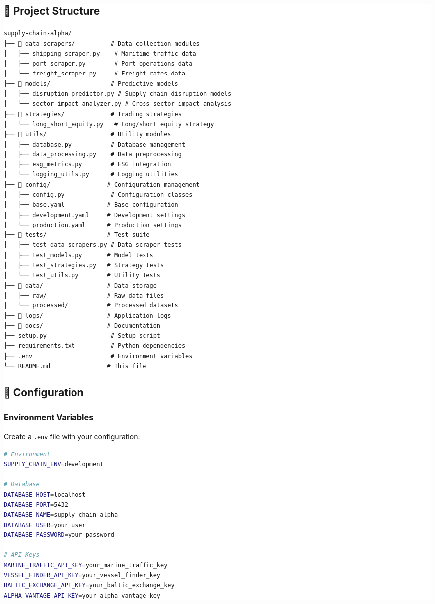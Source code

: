 ```python
```

## 📁 Project Structure

```
supply-chain-alpha/
├── 📂 data_scrapers/          # Data collection modules
│   ├── shipping_scraper.py    # Maritime traffic data
│   ├── port_scraper.py        # Port operations data
│   └── freight_scraper.py     # Freight rates data
├── 📂 models/                 # Predictive models
│   ├── disruption_predictor.py # Supply chain disruption models
│   └── sector_impact_analyzer.py # Cross-sector impact analysis
├── 📂 strategies/             # Trading strategies
│   └── long_short_equity.py   # Long/short equity strategy
├── 📂 utils/                  # Utility modules
│   ├── database.py           # Database management
│   ├── data_processing.py    # Data preprocessing
│   ├── esg_metrics.py        # ESG integration
│   └── logging_utils.py      # Logging utilities
├── 📂 config/                # Configuration management
│   ├── config.py             # Configuration classes
│   ├── base.yaml            # Base configuration
│   ├── development.yaml     # Development settings
│   └── production.yaml      # Production settings
├── 📂 tests/                 # Test suite
│   ├── test_data_scrapers.py # Data scraper tests
│   ├── test_models.py       # Model tests
│   ├── test_strategies.py   # Strategy tests
│   └── test_utils.py        # Utility tests
├── 📂 data/                  # Data storage
│   ├── raw/                 # Raw data files
│   └── processed/           # Processed datasets
├── 📂 logs/                  # Application logs
├── 📂 docs/                  # Documentation
├── setup.py                  # Setup script
├── requirements.txt          # Python dependencies
├── .env                      # Environment variables
└── README.md                # This file
```

## 🔧 Configuration

### Environment Variables

Create a `.env` file with your configuration:

```bash
# Environment
SUPPLY_CHAIN_ENV=development

# Database
DATABASE_HOST=localhost
DATABASE_PORT=5432
DATABASE_NAME=supply_chain_alpha
DATABASE_USER=your_user
DATABASE_PASSWORD=your_password

# API Keys
MARINE_TRAFFIC_API_KEY=your_marine_traffic_key
VESSEL_FINDER_API_KEY=your_vessel_finder_key
BALTIC_EXCHANGE_API_KEY=your_baltic_exchange_key
ALPHA_VANTAGE_API_KEY=your_alpha_vantage_key
```
